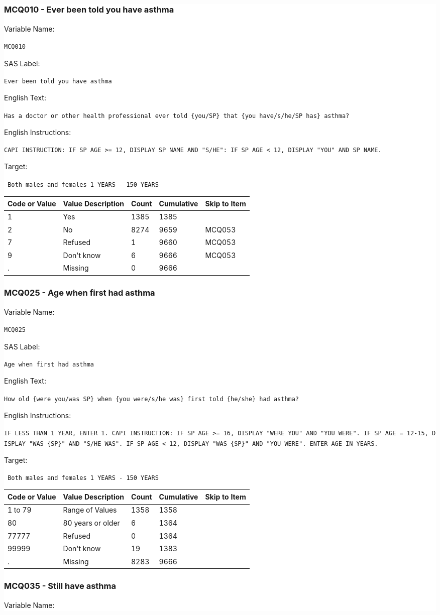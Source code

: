 ### MCQ010 - Ever been told you have asthma

Variable Name:

    MCQ010
SAS Label:

    Ever been told you have asthma
English Text:

    Has a doctor or other health professional ever told {you/SP} that {you have/s/he/SP has} asthma?
English Instructions:

    CAPI INSTRUCTION: IF SP AGE >= 12, DISPLAY SP NAME AND "S/HE": IF SP AGE < 12, DISPLAY "YOU" AND SP NAME.
Target:

     Both males and females 1 YEARS - 150 YEARS
Code or Value | Value Description | Count | Cumulative | Skip to Item  
---|---|---|---|---  
1 | Yes | 1385 | 1385 |   
2 | No | 8274 | 9659 | MCQ053  
7 | Refused | 1 | 9660 | MCQ053  
9 | Don't know | 6 | 9666 | MCQ053  
. | Missing | 0 | 9666 |   
  
### MCQ025 - Age when first had asthma

Variable Name:

    MCQ025
SAS Label:

    Age when first had asthma
English Text:

    How old {were you/was SP} when {you were/s/he was} first told {he/she} had asthma?
English Instructions:

    IF LESS THAN 1 YEAR, ENTER 1. CAPI INSTRUCTION: IF SP AGE >= 16, DISPLAY "WERE YOU" AND "YOU WERE". IF SP AGE = 12-15, DISPLAY "WAS {SP}" AND "S/HE WAS". IF SP AGE < 12, DISPLAY "WAS {SP}" AND "YOU WERE". ENTER AGE IN YEARS. 
Target:

     Both males and females 1 YEARS - 150 YEARS
Code or Value | Value Description | Count | Cumulative | Skip to Item  
---|---|---|---|---  
1 to 79 | Range of Values | 1358 | 1358 |   
80 | 80 years or older | 6 | 1364 |   
77777 | Refused | 0 | 1364 |   
99999 | Don't know | 19 | 1383 |   
. | Missing | 8283 | 9666 |   
  
### MCQ035 - Still have asthma

Variable Name:
